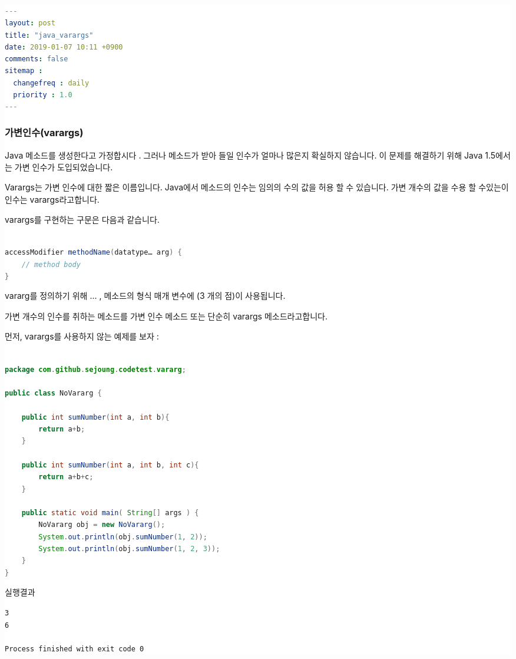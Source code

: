 ```yaml
---
layout: post
title: "java_varargs"
date: 2019-01-07 10:11 +0900
comments: false
sitemap :
  changefreq : daily
  priority : 1.0
---
```


### 가변인수(varargs)

Java 메소드를 생성한다고 가정합시다 . 그러나 메소드가 받아 들일 인수가 얼마나 많은지 확실하지 않습니다. 이 문제를 해결하기 위해 Java 1.5에서는 가변 인수가 도입되었습니다.

Varargs는 가변 인수에 대한 짧은 이름입니다. Java에서 메소드의 인수는 임의의 수의 값을 허용 할 수 있습니다. 가변 개수의 값을 수용 할 수있는이 인수는 varargs라고합니다.

varargs를 구현하는 구문은 다음과 같습니다.

```java

accessModifier methodName(datatype… arg) {
    // method body
}

```

vararg를 정의하기 위해 ... , 메소드의 형식 매개 변수에 (3 개의 점)이 사용됩니다.

가변 개수의 인수를 취하는 메소드를 가변 인수 메소드 또는 단순히 varargs 메소드라고합니다.

먼저, varargs를 사용하지 않는 예제를 보자 :

```java

package com.github.sejoung.codetest.vararg;

public class NoVararg {

    public int sumNumber(int a, int b){
        return a+b;
    }

    public int sumNumber(int a, int b, int c){
        return a+b+c;
    }

    public static void main( String[] args ) {
        NoVararg obj = new NoVararg();
        System.out.println(obj.sumNumber(1, 2));
        System.out.println(obj.sumNumber(1, 2, 3));
    }
}

```
실행결과
```
3
6

Process finished with exit code 0
```
